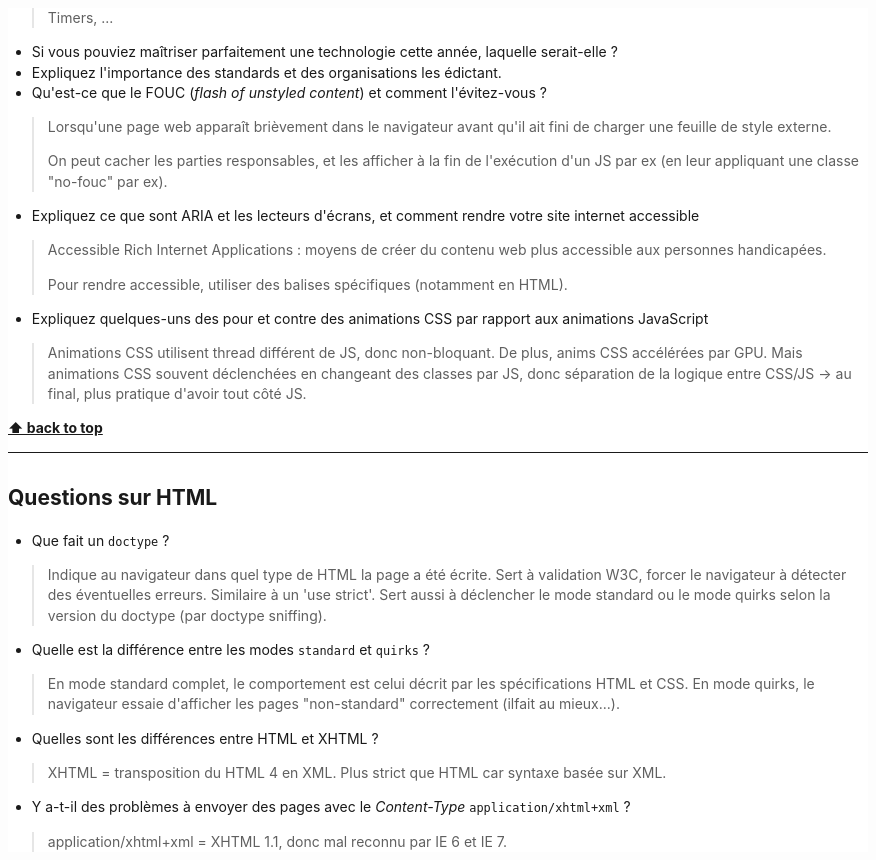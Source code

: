 >Timers, ...

* Si vous pouviez maîtriser parfaitement une technologie cette année, laquelle serait-elle ?
* Expliquez l'importance des standards et des organisations les édictant.
* Qu'est-ce que le FOUC (*flash of unstyled content*) et comment l'évitez-vous ?

>Lorsqu'une page web apparaît brièvement dans le navigateur avant qu'il ait fini de charger une feuille de style externe.
>
>On peut cacher les parties responsables, et les afficher à la fin de l'exécution d'un JS par ex (en leur appliquant une classe "no-fouc" par ex).

* Expliquez ce que sont ARIA et les lecteurs d'écrans, et comment rendre votre site internet accessible

>Accessible Rich Internet Applications : moyens de créer du contenu web plus accessible aux personnes handicapées.
>
>Pour rendre accessible, utiliser des balises spécifiques (notamment en HTML).

* Expliquez quelques-uns des pour et contre des animations CSS par rapport aux animations JavaScript

>Animations CSS utilisent thread différent de JS, donc non-bloquant. De plus, anims CSS accélérées par GPU.
>Mais animations CSS souvent déclenchées en changeant des classes par JS, donc séparation de la logique entre CSS/JS -> au final, plus pratique d'avoir tout côté JS.

**[⬆ back to top](#toc)**

---

<a id='html-questions'></a>

## Questions sur HTML

* Que fait un `doctype` ?

>Indique au navigateur dans quel type de HTML la page a été écrite.
>Sert à validation W3C, forcer le navigateur à détecter des éventuelles erreurs.
>Similaire à un 'use strict'.
>Sert aussi à déclencher le mode standard ou le mode quirks selon la version du doctype (par doctype sniffing).

* Quelle est la différence entre les modes `standard` et `quirks` ?

>En mode standard complet, le comportement est celui décrit par les spécifications HTML et CSS.
>En mode quirks, le navigateur essaie d'afficher les pages "non-standard" correctement (ilfait au mieux...).

* Quelles sont les différences entre HTML et XHTML ?

>XHTML = transposition du HTML 4 en XML. Plus strict que HTML car syntaxe basée sur XML.

* Y a-t-il des problèmes à envoyer des pages avec le *Content-Type* `application/xhtml+xml` ?

>application/xhtml+xml =  XHTML 1.1, donc mal reconnu par IE 6 et IE 7.
